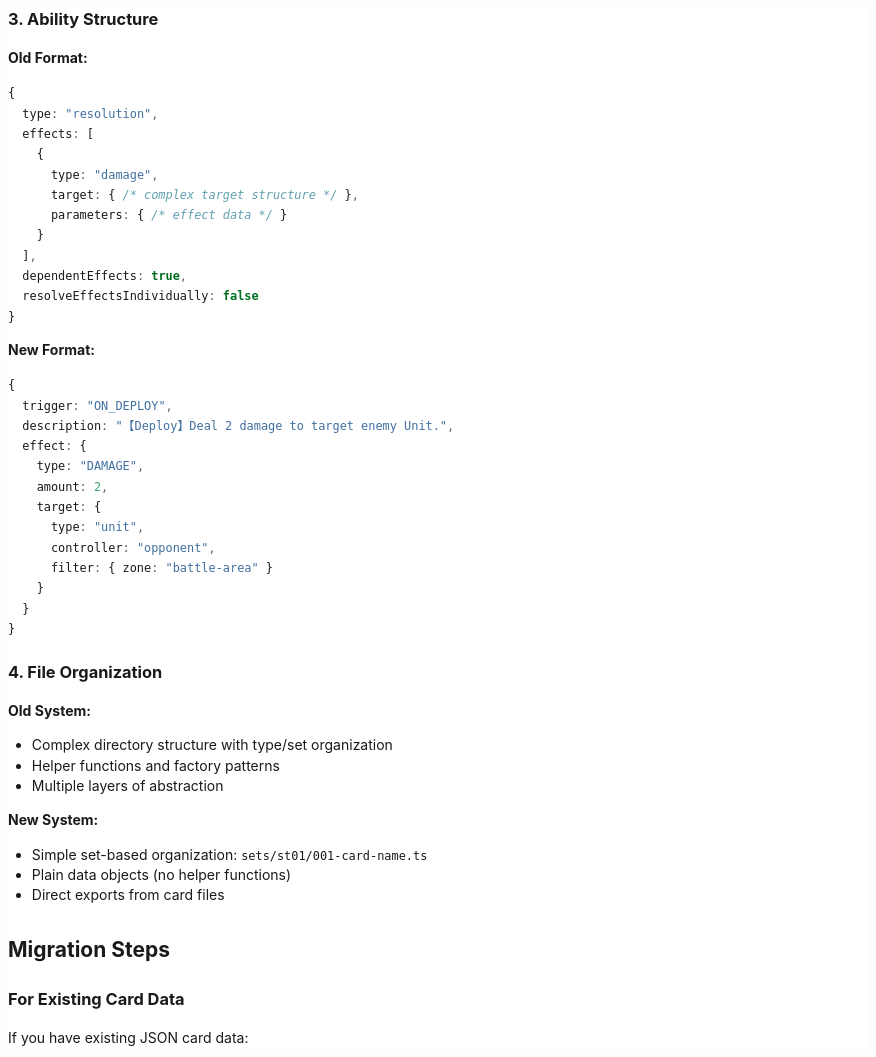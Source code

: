 ### 3. Ability Structure

**Old Format:**
```typescript
{
  type: "resolution",
  effects: [
    {
      type: "damage",
      target: { /* complex target structure */ },
      parameters: { /* effect data */ }
    }
  ],
  dependentEffects: true,
  resolveEffectsIndividually: false
}
```

**New Format:**
```typescript
{
  trigger: "ON_DEPLOY",
  description: "【Deploy】Deal 2 damage to target enemy Unit.",
  effect: {
    type: "DAMAGE",
    amount: 2,
    target: {
      type: "unit",
      controller: "opponent",
      filter: { zone: "battle-area" }
    }
  }
}
```

### 4. File Organization

**Old System:**
- Complex directory structure with type/set organization
- Helper functions and factory patterns
- Multiple layers of abstraction

**New System:**
- Simple set-based organization: `sets/st01/001-card-name.ts`
- Plain data objects (no helper functions)
- Direct exports from card files

## Migration Steps

### For Existing Card Data

If you have existing JSON card data:
